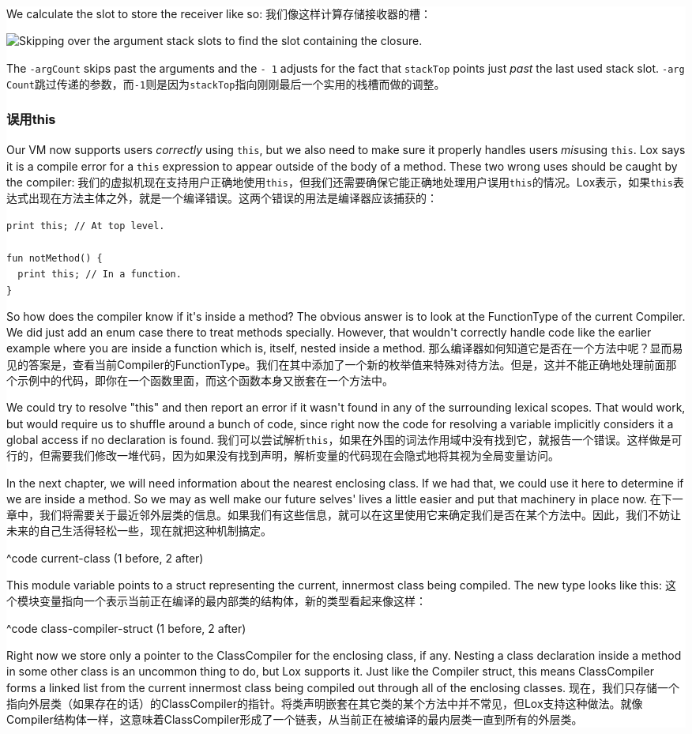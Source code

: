 We calculate the slot to store the receiver like so:
我们像这样计算存储接收器的槽：

<img src="image/methods-and-initializers/closure-slot.png" alt="Skipping over the argument stack slots to find the slot containing the closure." />

The `-argCount` skips past the arguments and the `- 1` adjusts for the fact that
`stackTop` points just *past* the last used stack slot.
`-argCount`跳过传递的参数，而`-1`则是因为`stackTop`指向刚刚最后一个实用的栈槽而做的调整。

### 误用this

Our VM now supports users *correctly* using `this`, but we also need to make
sure it properly handles users *mis*using `this`. Lox says it is a compile
error for a `this` expression to appear outside of the body of a method. These
two wrong uses should be caught by the compiler:
我们的虚拟机现在支持用户正确地使用`this`，但我们还需要确保它能正确地处理用户误用`this`的情况。Lox表示，如果`this`表达式出现在方法主体之外，就是一个编译错误。这两个错误的用法是编译器应该捕获的：

```lox
print this; // At top level.

fun notMethod() {
  print this; // In a function.
}
```

So how does the compiler know if it's inside a method? The obvious answer is to
look at the FunctionType of the current Compiler. We did just add an enum case
there to treat methods specially. However, that wouldn't correctly handle code
like the earlier example where you are inside a function which is, itself,
nested inside a method.
那么编译器如何知道它是否在一个方法中呢？显而易见的答案是，查看当前Compiler的FunctionType。我们在其中添加了一个新的枚举值来特殊对待方法。但是，这并不能正确地处理前面那个示例中的代码，即你在一个函数里面，而这个函数本身又嵌套在一个方法中。

We could try to resolve "this" and then report an error if it wasn't found in
any of the surrounding lexical scopes. That would work, but would require us to
shuffle around a bunch of code, since right now the code for resolving a
variable implicitly considers it a global access if no declaration is found.
我们可以尝试解析`this`，如果在外围的词法作用域中没有找到它，就报告一个错误。这样做是可行的，但需要我们修改一堆代码，因为如果没有找到声明，解析变量的代码现在会隐式地将其视为全局变量访问。

In the next chapter, we will need information about the nearest enclosing class.
If we had that, we could use it here to determine if we are inside a method. So
we may as well make our future selves' lives a little easier and put that
machinery in place now.
在下一章中，我们将需要关于最近邻外层类的信息。如果我们有这些信息，就可以在这里使用它来确定我们是否在某个方法中。因此，我们不妨让未来的自己生活得轻松一些，现在就把这种机制搞定。

^code current-class (1 before, 2 after)

This module variable points to a struct representing the current, innermost
class being compiled. The new type looks like this:
这个模块变量指向一个表示当前正在编译的最内部类的结构体，新的类型看起来像这样：

^code class-compiler-struct (1 before, 2 after)

Right now we store only a pointer to the ClassCompiler for the enclosing class,
if any. Nesting a class declaration inside a method in some other class is an
uncommon thing to do, but Lox supports it. Just like the Compiler struct, this
means ClassCompiler forms a linked list from the current innermost class being
compiled out through all of the enclosing classes.
现在，我们只存储一个指向外层类（如果存在的话）的ClassCompiler的指针。将类声明嵌套在其它类的某个方法中并不常见，但Lox支持这种做法。就像Compiler结构体一样，这意味着ClassCompiler形成了一个链表，从当前正在被编译的最内层类一直到所有的外层类。
